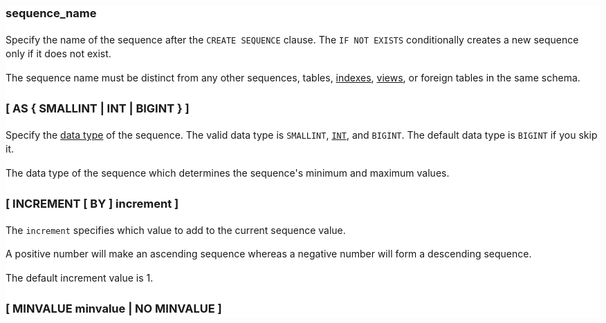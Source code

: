 



### sequence_name





Specify the name of the sequence after the `CREATE SEQUENCE` clause. The `IF NOT EXISTS` conditionally creates a new sequence only if it does not exist.





The sequence name must be distinct from any other sequences, tables, [indexes](https://www.postgresqltutorial.com/postgresql-indexes/), [views](https://www.postgresqltutorial.com/postgresql-views/), or foreign tables in the same schema.





### \[ AS { SMALLINT | INT | BIGINT } ]





Specify the [data type](/docs/postgresql/postgresql-data-types/) of the sequence. The valid data type is `SMALLINT`, [`INT`](https://www.postgresqltutorial.com/postgresql-tutorial/postgresql-interval), and `BIGINT`. The default data type is `BIGINT` if you skip it.





The data type of the sequence which determines the sequence's minimum and maximum values.





### \[ INCREMENT \[ BY ] increment ]





The `increment` specifies which value to add to the current sequence value.





A positive number will make an ascending sequence whereas a negative number will form a descending sequence.





The default increment value is 1.





### \[ MINVALUE minvalue | NO MINVALUE ]

